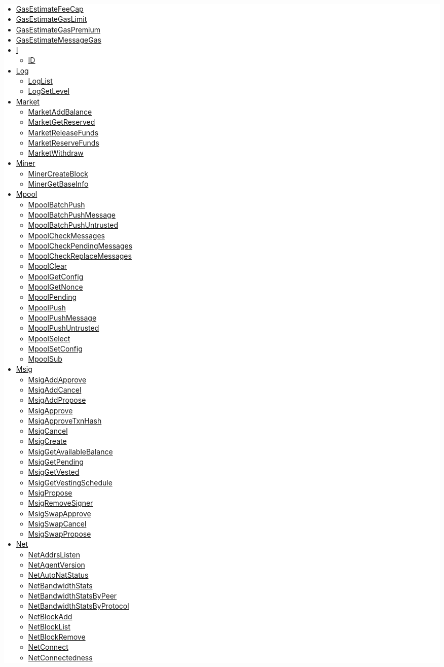   * [GasEstimateFeeCap](#GasEstimateFeeCap)
  * [GasEstimateGasLimit](#GasEstimateGasLimit)
  * [GasEstimateGasPremium](#GasEstimateGasPremium)
  * [GasEstimateMessageGas](#GasEstimateMessageGas)
* [I](#I)
  * [ID](#ID)
* [Log](#Log)
  * [LogList](#LogList)
  * [LogSetLevel](#LogSetLevel)
* [Market](#Market)
  * [MarketAddBalance](#MarketAddBalance)
  * [MarketGetReserved](#MarketGetReserved)
  * [MarketReleaseFunds](#MarketReleaseFunds)
  * [MarketReserveFunds](#MarketReserveFunds)
  * [MarketWithdraw](#MarketWithdraw)
* [Miner](#Miner)
  * [MinerCreateBlock](#MinerCreateBlock)
  * [MinerGetBaseInfo](#MinerGetBaseInfo)
* [Mpool](#Mpool)
  * [MpoolBatchPush](#MpoolBatchPush)
  * [MpoolBatchPushMessage](#MpoolBatchPushMessage)
  * [MpoolBatchPushUntrusted](#MpoolBatchPushUntrusted)
  * [MpoolCheckMessages](#MpoolCheckMessages)
  * [MpoolCheckPendingMessages](#MpoolCheckPendingMessages)
  * [MpoolCheckReplaceMessages](#MpoolCheckReplaceMessages)
  * [MpoolClear](#MpoolClear)
  * [MpoolGetConfig](#MpoolGetConfig)
  * [MpoolGetNonce](#MpoolGetNonce)
  * [MpoolPending](#MpoolPending)
  * [MpoolPush](#MpoolPush)
  * [MpoolPushMessage](#MpoolPushMessage)
  * [MpoolPushUntrusted](#MpoolPushUntrusted)
  * [MpoolSelect](#MpoolSelect)
  * [MpoolSetConfig](#MpoolSetConfig)
  * [MpoolSub](#MpoolSub)
* [Msig](#Msig)
  * [MsigAddApprove](#MsigAddApprove)
  * [MsigAddCancel](#MsigAddCancel)
  * [MsigAddPropose](#MsigAddPropose)
  * [MsigApprove](#MsigApprove)
  * [MsigApproveTxnHash](#MsigApproveTxnHash)
  * [MsigCancel](#MsigCancel)
  * [MsigCreate](#MsigCreate)
  * [MsigGetAvailableBalance](#MsigGetAvailableBalance)
  * [MsigGetPending](#MsigGetPending)
  * [MsigGetVested](#MsigGetVested)
  * [MsigGetVestingSchedule](#MsigGetVestingSchedule)
  * [MsigPropose](#MsigPropose)
  * [MsigRemoveSigner](#MsigRemoveSigner)
  * [MsigSwapApprove](#MsigSwapApprove)
  * [MsigSwapCancel](#MsigSwapCancel)
  * [MsigSwapPropose](#MsigSwapPropose)
* [Net](#Net)
  * [NetAddrsListen](#NetAddrsListen)
  * [NetAgentVersion](#NetAgentVersion)
  * [NetAutoNatStatus](#NetAutoNatStatus)
  * [NetBandwidthStats](#NetBandwidthStats)
  * [NetBandwidthStatsByPeer](#NetBandwidthStatsByPeer)
  * [NetBandwidthStatsByProtocol](#NetBandwidthStatsByProtocol)
  * [NetBlockAdd](#NetBlockAdd)
  * [NetBlockList](#NetBlockList)
  * [NetBlockRemove](#NetBlockRemove)
  * [NetConnect](#NetConnect)
  * [NetConnectedness](#NetConnectedness)
